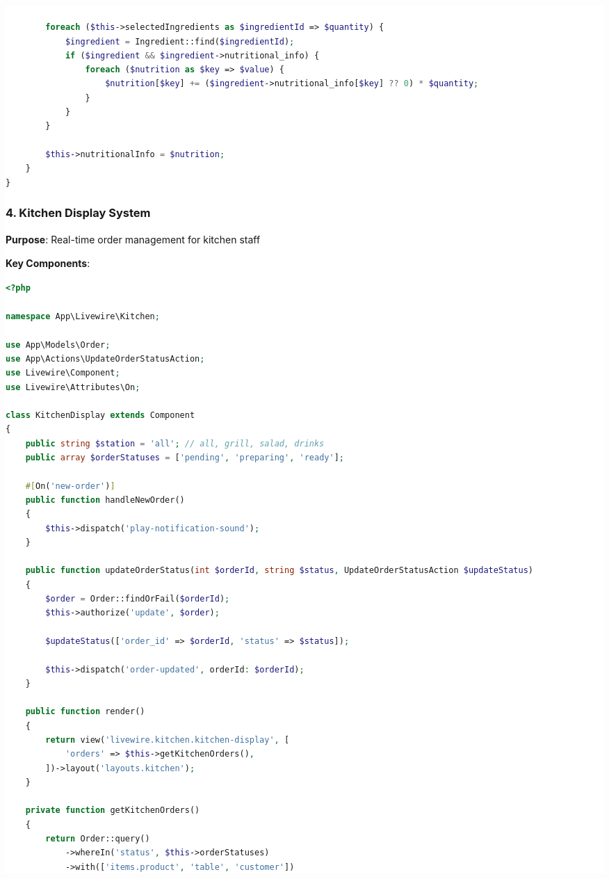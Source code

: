 ```php
        
        foreach ($this->selectedIngredients as $ingredientId => $quantity) {
            $ingredient = Ingredient::find($ingredientId);
            if ($ingredient && $ingredient->nutritional_info) {
                foreach ($nutrition as $key => $value) {
                    $nutrition[$key] += ($ingredient->nutritional_info[$key] ?? 0) * $quantity;
                }
            }
        }
        
        $this->nutritionalInfo = $nutrition;
    }
}
```

### 4. Kitchen Display System

**Purpose**: Real-time order management for kitchen staff

**Key Components**:
```php
<?php

namespace App\Livewire\Kitchen;

use App\Models\Order;
use App\Actions\UpdateOrderStatusAction;
use Livewire\Component;
use Livewire\Attributes\On;

class KitchenDisplay extends Component
{
    public string $station = 'all'; // all, grill, salad, drinks
    public array $orderStatuses = ['pending', 'preparing', 'ready'];
    
    #[On('new-order')]
    public function handleNewOrder()
    {
        $this->dispatch('play-notification-sound');
    }
    
    public function updateOrderStatus(int $orderId, string $status, UpdateOrderStatusAction $updateStatus)
    {
        $order = Order::findOrFail($orderId);
        $this->authorize('update', $order);
        
        $updateStatus(['order_id' => $orderId, 'status' => $status]);
        
        $this->dispatch('order-updated', orderId: $orderId);
    }
    
    public function render()
    {
        return view('livewire.kitchen.kitchen-display', [
            'orders' => $this->getKitchenOrders(),
        ])->layout('layouts.kitchen');
    }
    
    private function getKitchenOrders()
    {
        return Order::query()
            ->whereIn('status', $this->orderStatuses)
            ->with(['items.product', 'table', 'customer'])
```